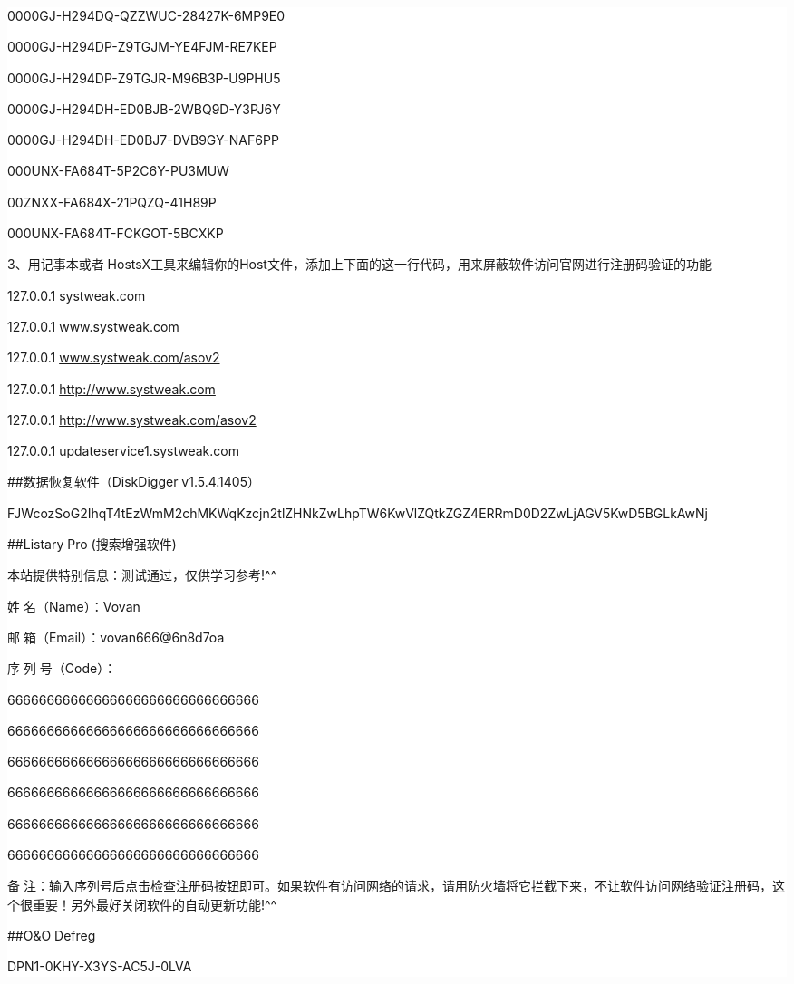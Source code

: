 0000GJ-H294DQ-QZZWUC-28427K-6MP9E0 

0000GJ-H294DP-Z9TGJM-YE4FJM-RE7KEP 

0000GJ-H294DP-Z9TGJR-M96B3P-U9PHU5 

0000GJ-H294DH-ED0BJB-2WBQ9D-Y3PJ6Y 

0000GJ-H294DH-ED0BJ7-DVB9GY-NAF6PP 

000UNX-FA684T-5P2C6Y-PU3MUW 

00ZNXX-FA684X-21PQZQ-41H89P 

000UNX-FA684T-FCKGOT-5BCXKP 

3、用记事本或者 HostsX工具来编辑你的Host文件，添加上下面的这一行代码，用来屏蔽软件访问官网进行注册码验证的功能 

127.0.0.1 systweak.com 

127.0.0.1 www.systweak.com 

127.0.0.1 www.systweak.com/asov2 

127.0.0.1 http://www.systweak.com 

127.0.0.1 http://www.systweak.com/asov2 

127.0.0.1 updateservice1.systweak.com



##数据恢复软件（DiskDigger v1.5.4.1405） 

FJWcozSoG2IhqT4tEzWmM2chMKWqKzcjn2tlZHNkZwLhpTW6KwVlZQtkZGZ4ERRmD0D2ZwLjAGV5KwD5BGLkAwNj



##Listary Pro (搜索增强软件) 

本站提供特别信息：测试通过，仅供学习参考!^^ 

姓 名（Name）：Vovan 

邮 箱（Email）：vovan666@6n8d7oa 

序 列 号（Code）： 

66666666666666666666666666666666 

66666666666666666666666666666666 

66666666666666666666666666666666 

66666666666666666666666666666666 

66666666666666666666666666666666 

66666666666666666666666666666666 

备 注：输入序列号后点击检查注册码按钮即可。如果软件有访问网络的请求，请用防火墙将它拦截下来，不让软件访问网络验证注册码，这个很重要！另外最好关闭软件的自动更新功能!^^



##O&O Defreg 

DPN1-0KHY-X3YS-AC5J-0LVA
